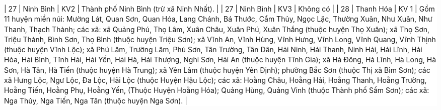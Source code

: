 | 27      | Ninh Bình                   | KV2     | Thành phố Ninh Bình (trừ xã Ninh Nhất).                                                                                                                                                                                                                                                                                                                                                                                                                                                                                                                                                                                                                                                                                                                                                                                                                                                                                                                                                                                                                                                                                                                                                                                                                                                                                                                                                                                                                                                                                                                                                   |
| 27      | Ninh Bình                   | KV3     | Không có                                                                                                                                                                                                                                                                                                                                                                                                                                                                                                                                                                                                                                                                                                                                                                                                                                                                                                                                                                                                                                                                                                                                                                                                                                                                                                                                                                                                                                                                                                                                                                                  |
| 28      | Thanh Hóa                   | KV 1    | Gồm 11 huyện miền núi: Mường Lát, Quan Sơn, Quan Hóa, Lang Chánh, Bá Thước, Cẩm Thủy, Ngọc Lặc, Thường Xuân, Như Xuân, Như Thanh, Thạch Thành; các xã: xã Quảng Phú, Thọ Lâm, Xuân Châu, Xuân Phú, Xuân Thắng (thuộc huyện Thọ Xuân); xã Thọ Sơn, Triệu Thành, Bình Sơn, Thọ Bình (thuộc huyện Triệu Sơn); xã Vĩnh An, Vĩnh Hùng, Vĩnh Hưng, Vĩnh Long, Vĩnh Quang, Vĩnh Thịnh (thuộc huyện Vĩnh Lộc); xã Phú Lâm, Trường Lâm, Phú Sơn, Tân Trường, Tân Dân, Hải Ninh, Hải Thanh, Ninh Hải, Hải Lĩnh, Hải Hòa, Hải Bình, Tĩnh Hải, Hải Yến, Hải Hà, Hải Thượng, Nghi Sơn, Hải An (thuộc huyện Tĩnh Gia); xã Hà Đông, Hà Lĩnh, Hà Long, Hà Sơn, Hà Tân, Hà Tiến (thuộc huyện Hà Trung); xã Yên Lâm (thuộc huyện Yên Định); phường Bắc Sơn (thuộc Thị xã Bỉm Sơn); các xã Hưng Lộc, Ngư Lộc, Đa Lộc, Hải Lộc (thuộc Huyện Hậu Lộc); các xã: Hoằng Châu, Hoằng Hải, Hoằng Thanh, Hoằng Trường, Hoằng Tiến, Hoằng Phụ, Hoằng Yến, (Thuộc Huyện Hoằng Hóa); Quảng Hùng, Quảng Vinh (thuộc Thành phố Sầm Sơn); các xã: Nga Thủy, Nga Tiến, Nga Tân (thuộc huyện Nga Sơn).                                                                                                                                                                                                                                                                                                                                                                                                                                                                                                                       |